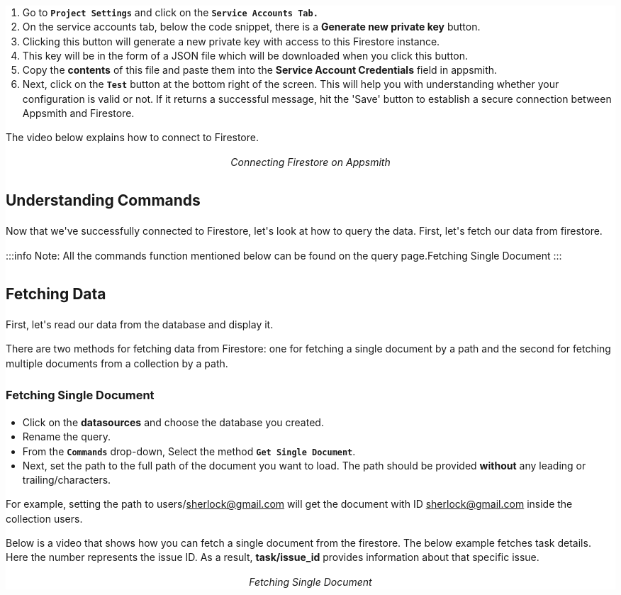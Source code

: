 1. Go to **`Project Settings`** and click on the **`Service Accounts Tab.`**
2. On the service accounts tab, below the code snippet, there is a **Generate new private key** button.
3. Clicking this button will generate a new private key with access to this Firestore instance.
4. This key will be in the form of a JSON file which will be downloaded when you click this button.
5. Copy the **contents** of this file and paste them into the **Service Account Credentials** field in appsmith.
6. Next, click on the **`Test`** button at the bottom right of the screen. This will help you with understanding whether your configuration is valid or not. If it returns a successful message, hit the 'Save' button to establish a secure connection between Appsmith and Firestore.

The video below explains how to connect to Firestore.

<figure>
  <object data="https://www.youtube.com/embed/6hpMy2s-xDQ?autoplay=0" width='750px' height='400px'></object> 
  <figcaption align="center"><i>Connecting Firestore on Appsmith</i></figcaption>
</figure>


## Understanding Commands

Now that we've successfully connected to Firestore, let's look at how to query the data. First, let's fetch our data from firestore.

:::info
Note: All the commands function mentioned below can be found on the query page.Fetching Single Document
:::

## Fetching Data

First, let's read our data from the database and display it.

There are two methods for fetching data from Firestore: one for fetching a single document by a path and the second for fetching multiple documents from a collection by a path.

### Fetching Single Document

* Click on the **datasources** and choose the database you created.
* Rename the query.
* From the **`Commands`** drop-down, Select the method **`Get Single Document`**.
* Next, set the path to the full path of the document you want to load. The path should be provided **without** any leading or trailing/characters.

For example, setting the path to users/sherlock@gmail.com will get the document with ID sherlock@gmail.com inside the collection users.

Below is a video that shows how you can fetch a single document from the firestore. The below example fetches task details. Here the number represents the issue ID. As a result, **task/issue_id** provides information about that specific issue.

<figure>
  <object data="https://www.youtube.com/embed/RdieZyfXLfs?autoplay=0" width='750px' height='400px'></object> 
  <figcaption align="center"><i>Fetching Single Document</i></figcaption>
</figure>
